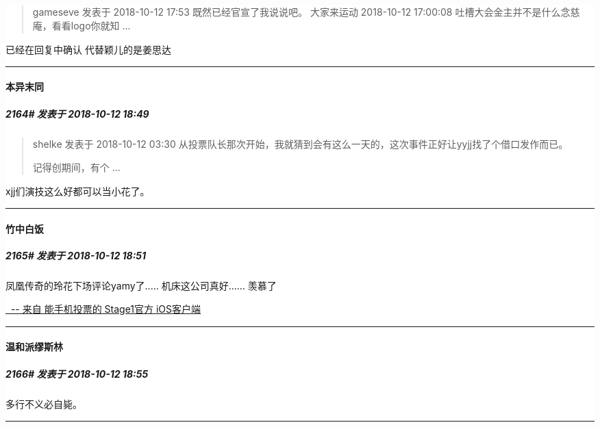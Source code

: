 

<blockquote>gameseve 发表于 2018-10-12 17:53
既然已经官宣了我说说吧。 大家来运动 2018-10-12 17:00:08 吐槽大会金主并不是什么念慈庵，看看logo你就知 ...</blockquote>
已经在回复中确认 代替颖儿的是姜思达







-----

####  本异末同  
##### 2164#       发表于 2018-10-12 18:49



<blockquote>shelke 发表于 2018-10-12 03:30
从投票队长那次开始，我就猜到会有这么一天的，这次事件正好让yyjj找了个借口发作而已。

记得创期间，有个 ...</blockquote>
xjj们演技这么好都可以当小花了。







-----

####  竹中白饭  
##### 2165#       发表于 2018-10-12 18:51




凤凰传奇的玲花下场评论yamy了.....
机床这公司真好……
羡慕了

[  -- 来自 能手机投票的 Stage1官方 iOS客户端](https://itunes.apple.com/fi/app/saraba1st/id1221237470?mt=8)







-----

####  温和派缪斯林  
##### 2166#       发表于 2018-10-12 18:55




多行不义必自毙。







-----
